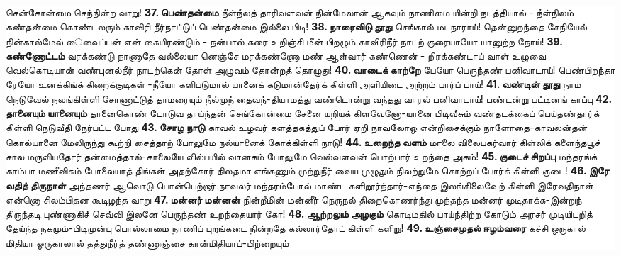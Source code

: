 சென்கோன்மை செந்நின்ற வாறு!
**37. பெண்தன்மை**
நீள்நீலத் தாரிவளவன் நின்மேலான் ஆகவும்
நாணிமை யின்றி நடத்தியால் - நீள்நிலம்
கண்தன்மை கொண்டலரும் காவிரி நீர்நாட்டுப்
பெண்தன்மை இல்லை பிடி!
**38. நாரைவிடு தூது**
செங்கால் மடநாராய்! தென்னுறந்தை சேநியேல்
நின்கால்மேல் ைவைப்பன் என் கையிரண்டும் - நன்பால்
கரை உறிஞ்சி மீன் பிறழும் காவிரிநீர் நாடற்
குரையாயோ யானுற்ற நோய்!
**39. கண்ணோட்டம்**
வரக்கண்டு நாணாதே வல்லையா னெஞ்சே
மரக்கண்ணோ மண் ஆள்வார் கண்ணென் - றிரக்கண்டாய்
வாள் உழுவை வெல்கொடியான் வண்புனல்நீர் நாடற்கென்
தோள் அழுவம் தோன்றத் தொழுது!
**40. வாடைக் காற்றே**
பேயோ பெருந்தண் பனிவாடாய்! பெண்பிறந்தா
ரேயோ உனக்கிங்க் கிறைக்குடிகள் -நீயோ
களிபடுமால் யானைக் கடுமான்தேர்க் கிள்ளி
அளியிடை அற்றம் பார்ப் பாய்!
**41. வண்டின் தூது**
நாம நெடுவேல் நலங்கிள்ளி சோணாட்டுத்
தாமரையும் நீல்முந் தைவந்-தியாமத்து
வண்டொன்று வந்தது வாரல் பனிவாடாய்!
பண்டன்று பட்டினங் காப்பு
**42. தானையும் யானையும்**
தானைகொண் டோடுவ தாய்ந்தன் செங்கோன்மை
சேனை யறியக் கிளவேனோ-யானை
பிடிவீசும் வண்தடக்கைப் பெய்தண்தார்க் கிள்ளி
நெடுவீதி நேர்பட்ட போது
**43. சோழ நாடு**
காவல் உழவர் களத்தகத்துப் போர் ஏறி
நாவலோஓ என்றிசைக்கும் நாளோதை-காவலன்தன்
கொல்யானை மேலிருந்து கூற்றி சைத்தாற் போலுமே
நல்யானைக் கோக்கிள்ளி நாடு!
**44. உறைந்த வளம்**
மாலை விலைபகர்வார் கிள்லிக் களைந்தபூச்
சால மருவியதோர் தன்மைத்தால்-காலையே
வில்பயில் வானகம் போலுமே வெல்வளவன்
பொற்பார் உறந்தை அகம்!
**45. குடைச் சிறப்பு**
மந்தரங்க் காம்பா மணீவிசும் போலையாத்
திங்கள் அதற்கோர் திலதமா எங்கணும்
முற்றுநீர் வைய முழுதும் நிலற்றுமே
கொற்றப் போர்க் கிள்ளி குடை!
**46. இரே வதித் திருநாள்**
அந்தணர் ஆவொடு பொன்பெற்றார் நாவலர்
மந்தரம்போல் மாண்ட களிறூர்ந்தார்-எந்தை
இலங்கிலைவேற் கிள்ளி இரேவதிநாள் என்னொ
சிலம்பிதன கூடிழந்த வாறு
**47. மன்னர் மன்னன்**
நின்றீமின் மன்னீர் நெருநல் திறைகொணர்ந்து
முந்தந்த மன்னர் முடிதாக்க-இன்றுந்
திருந்தடி புண்ணாகிச் செவ்வி இலனே
பெருந்தண் உறந்தையார் கோ!
**48. ஆற்றலும் அழகும்**
கொடிமதில் பாய்ந்திற்ற கோடும் அரசர்
முடியிடறித் தேய்ந்த நகமும்-பிடிமுன்பு
பொல்லாமை நாணிப் புறங்கடை நின்றதே
கல்லார்தோட் கிள்ளி களிறு!
**49. உஞ்சைமுதல் ஈழம்வரை**
கச்சி ஒருகால் மிதியா ஒருகாலால்
தத்துநீர்த் தண்ணுஞ்சை தான்மிதியாப்-பிற்றையும்